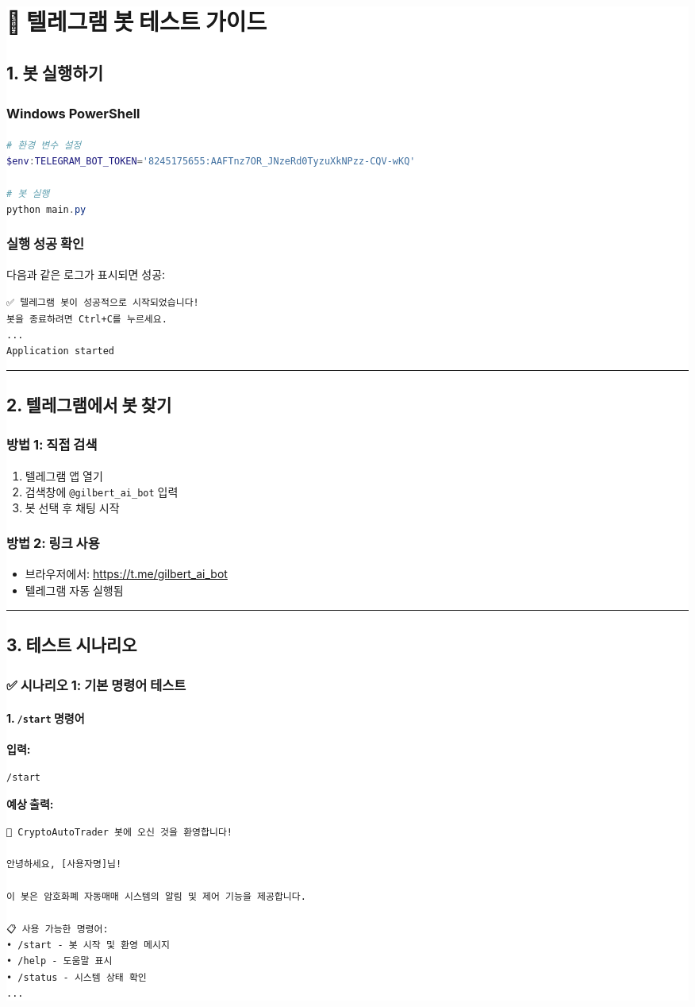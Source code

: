 # 🧪 텔레그램 봇 테스트 가이드

## 1. 봇 실행하기

### Windows PowerShell
```powershell
# 환경 변수 설정
$env:TELEGRAM_BOT_TOKEN='8245175655:AAFTnz7OR_JNzeRd0TyzuXkNPzz-CQV-wKQ'

# 봇 실행
python main.py
```

### 실행 성공 확인
다음과 같은 로그가 표시되면 성공:
```
✅ 텔레그램 봇이 성공적으로 시작되었습니다!
봇을 종료하려면 Ctrl+C를 누르세요.
...
Application started
```

---

## 2. 텔레그램에서 봇 찾기

### 방법 1: 직접 검색
1. 텔레그램 앱 열기
2. 검색창에 `@gilbert_ai_bot` 입력
3. 봇 선택 후 채팅 시작

### 방법 2: 링크 사용
- 브라우저에서: https://t.me/gilbert_ai_bot
- 텔레그램 자동 실행됨

---

## 3. 테스트 시나리오

### ✅ 시나리오 1: 기본 명령어 테스트

#### 1. `/start` 명령어
**입력:**
```
/start
```

**예상 출력:**
```
🚀 CryptoAutoTrader 봇에 오신 것을 환영합니다!

안녕하세요, [사용자명]님!

이 봇은 암호화폐 자동매매 시스템의 알림 및 제어 기능을 제공합니다.

📋 사용 가능한 명령어:
• /start - 봇 시작 및 환영 메시지
• /help - 도움말 표시
• /status - 시스템 상태 확인
...
```
